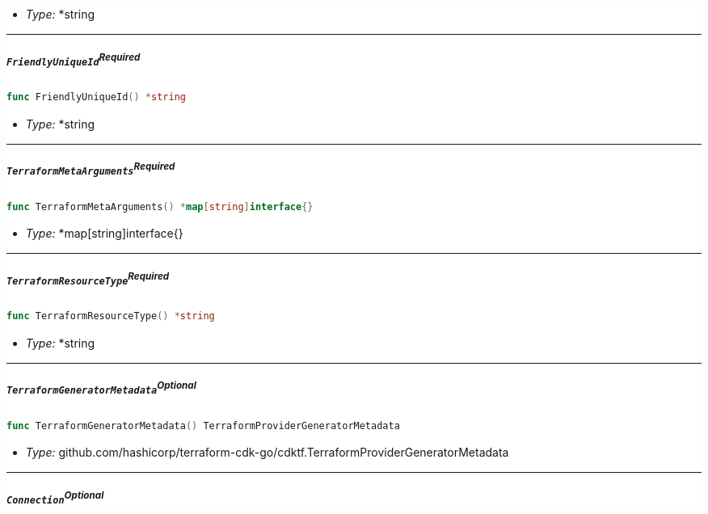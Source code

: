 - *Type:* *string

---

##### `FriendlyUniqueId`<sup>Required</sup> <a name="FriendlyUniqueId" id="rhizo-co-terraform-provider-oci.ospGatewaySubscription.OspGatewaySubscription.property.friendlyUniqueId"></a>

```go
func FriendlyUniqueId() *string
```

- *Type:* *string

---

##### `TerraformMetaArguments`<sup>Required</sup> <a name="TerraformMetaArguments" id="rhizo-co-terraform-provider-oci.ospGatewaySubscription.OspGatewaySubscription.property.terraformMetaArguments"></a>

```go
func TerraformMetaArguments() *map[string]interface{}
```

- *Type:* *map[string]interface{}

---

##### `TerraformResourceType`<sup>Required</sup> <a name="TerraformResourceType" id="rhizo-co-terraform-provider-oci.ospGatewaySubscription.OspGatewaySubscription.property.terraformResourceType"></a>

```go
func TerraformResourceType() *string
```

- *Type:* *string

---

##### `TerraformGeneratorMetadata`<sup>Optional</sup> <a name="TerraformGeneratorMetadata" id="rhizo-co-terraform-provider-oci.ospGatewaySubscription.OspGatewaySubscription.property.terraformGeneratorMetadata"></a>

```go
func TerraformGeneratorMetadata() TerraformProviderGeneratorMetadata
```

- *Type:* github.com/hashicorp/terraform-cdk-go/cdktf.TerraformProviderGeneratorMetadata

---

##### `Connection`<sup>Optional</sup> <a name="Connection" id="rhizo-co-terraform-provider-oci.ospGatewaySubscription.OspGatewaySubscription.property.connection"></a>
